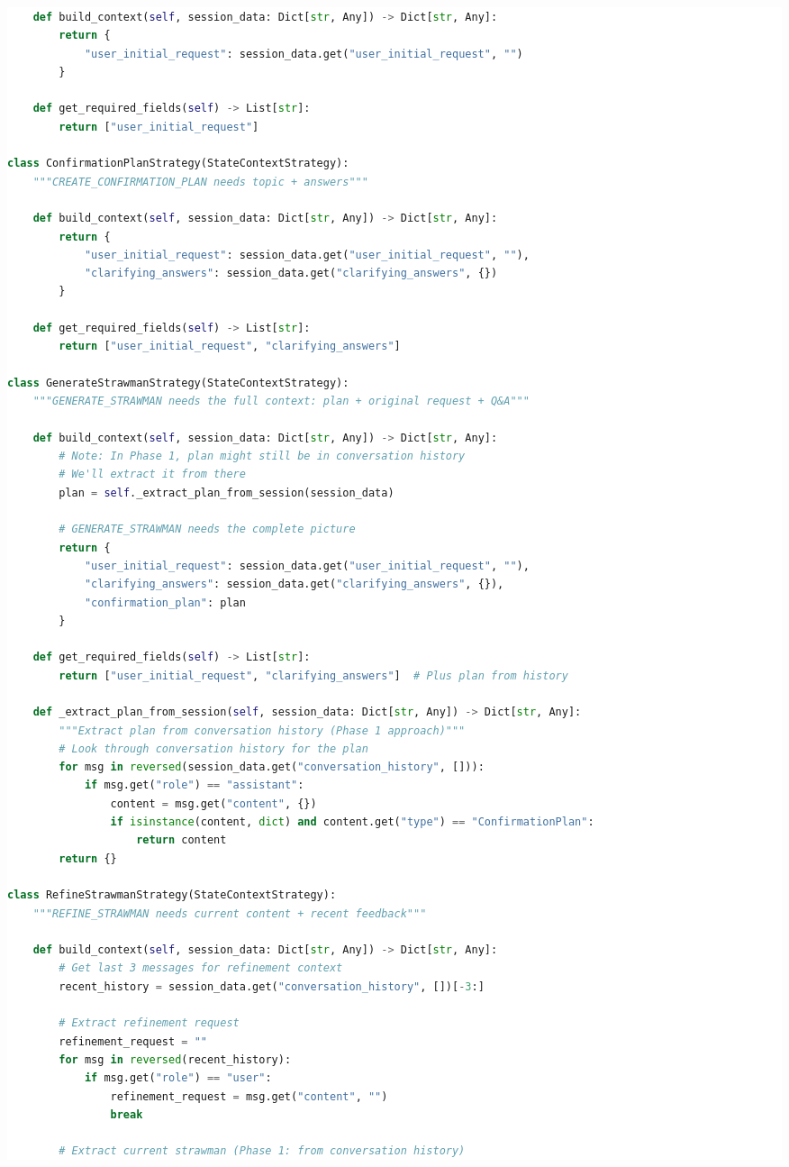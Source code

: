 ```python
    def build_context(self, session_data: Dict[str, Any]) -> Dict[str, Any]:
        return {
            "user_initial_request": session_data.get("user_initial_request", "")
        }
    
    def get_required_fields(self) -> List[str]:
        return ["user_initial_request"]

class ConfirmationPlanStrategy(StateContextStrategy):
    """CREATE_CONFIRMATION_PLAN needs topic + answers"""
    
    def build_context(self, session_data: Dict[str, Any]) -> Dict[str, Any]:
        return {
            "user_initial_request": session_data.get("user_initial_request", ""),
            "clarifying_answers": session_data.get("clarifying_answers", {})
        }
    
    def get_required_fields(self) -> List[str]:
        return ["user_initial_request", "clarifying_answers"]

class GenerateStrawmanStrategy(StateContextStrategy):
    """GENERATE_STRAWMAN needs the full context: plan + original request + Q&A"""
    
    def build_context(self, session_data: Dict[str, Any]) -> Dict[str, Any]:
        # Note: In Phase 1, plan might still be in conversation history
        # We'll extract it from there
        plan = self._extract_plan_from_session(session_data)
        
        # GENERATE_STRAWMAN needs the complete picture
        return {
            "user_initial_request": session_data.get("user_initial_request", ""),
            "clarifying_answers": session_data.get("clarifying_answers", {}),
            "confirmation_plan": plan
        }
    
    def get_required_fields(self) -> List[str]:
        return ["user_initial_request", "clarifying_answers"]  # Plus plan from history
    
    def _extract_plan_from_session(self, session_data: Dict[str, Any]) -> Dict[str, Any]:
        """Extract plan from conversation history (Phase 1 approach)"""
        # Look through conversation history for the plan
        for msg in reversed(session_data.get("conversation_history", [])):
            if msg.get("role") == "assistant":
                content = msg.get("content", {})
                if isinstance(content, dict) and content.get("type") == "ConfirmationPlan":
                    return content
        return {}

class RefineStrawmanStrategy(StateContextStrategy):
    """REFINE_STRAWMAN needs current content + recent feedback"""
    
    def build_context(self, session_data: Dict[str, Any]) -> Dict[str, Any]:
        # Get last 3 messages for refinement context
        recent_history = session_data.get("conversation_history", [])[-3:]
        
        # Extract refinement request
        refinement_request = ""
        for msg in reversed(recent_history):
            if msg.get("role") == "user":
                refinement_request = msg.get("content", "")
                break
        
        # Extract current strawman (Phase 1: from conversation history)
```
